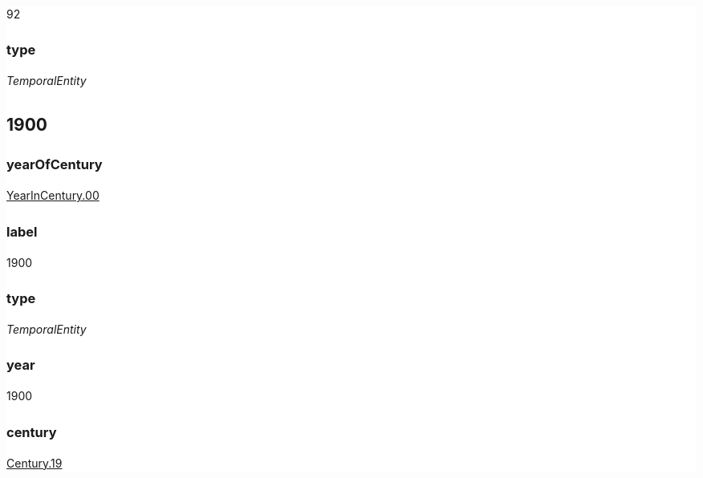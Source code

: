 
92

### type


*TemporalEntity*

## 1900

### yearOfCentury


[YearInCentury.00](#YearInCentury.00)

### label


1900

### type


*TemporalEntity*

### year


1900

### century


[Century.19](#Century.19)
